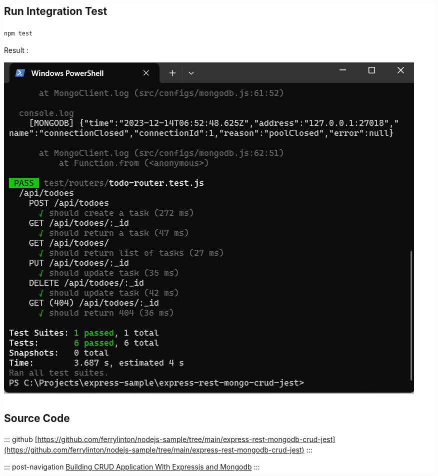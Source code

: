 ##  Run Integration Test

```console
npm test
```

Result :

![express-rest-mongodb-crud-jest-01.png](express-rest-mongodb-crud-jest-01.png)

##  Source Code

::: github
[https://github.com/ferrylinton/nodejs-sample/tree/main/express-rest-mongodb-crud-jest](https://github.com/ferrylinton/nodejs-sample/tree/main/express-rest-mongodb-crud-jest)
:::

::: post-navigation
[Building CRUD Application With Expressjs and Mongodb](/post/express-rest-mongodb-crud "previous")
:::
